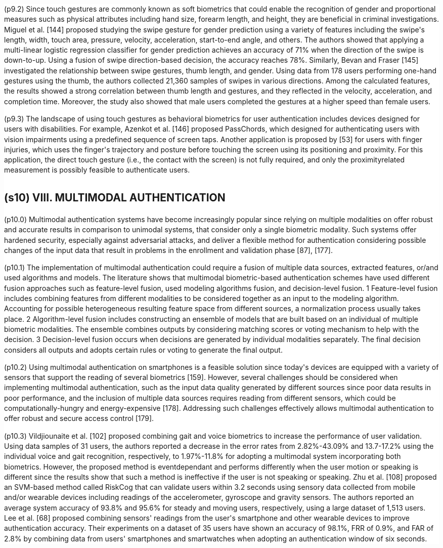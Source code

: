 (p9.2) Since touch gestures are commonly known as soft biometrics that could enable the recognition of gender and proportional measures such as physical attributes including hand size, forearm length, and height, they are beneficial in criminal investigations. Miguel et al. [144] proposed studying the swipe gesture for gender prediction using a variety of features including the swipe's length, width, touch area, pressure, velocity, acceleration, start-to-end angle, and others. The authors showed that applying a multi-linear logistic regression classifier for gender prediction achieves an accuracy of 71% when the direction of the swipe is down-to-up. Using a fusion of swipe direction-based decision, the accuracy reaches 78%. Similarly, Bevan and Fraser [145] investigated the relationship between swipe gestures, thumb length, and gender. Using data from 178 users performing one-hand gestures using the thumb, the authors collected 21,360 samples of swipes in various directions. Among the calculated features, the results showed a strong correlation between thumb length and gestures, and they reflected in the velocity, acceleration, and completion time. Moreover, the study also showed that male users completed the gestures at a higher speed than female users.

(p9.3) The landscape of using touch gestures as behavioral biometrics for user authentication includes devices designed for users with disabilities. For example, Azenkot et al. [146] proposed PassChords, which designed for authenticating users with vision impairments using a predefined sequence of screen taps. Another application is proposed by [53] for users with finger injuries, which uses the finger's trajectory and posture before touching the screen using its positioning and proximity. For this application, the direct touch gesture (i.e., the contact with the screen) is not fully required, and only the proximityrelated measurement is possibly feasible to authenticate users.
## (s10) VIII. MULTIMODAL AUTHENTICATION
(p10.0) Multimodal authentication systems have become increasingly popular since relying on multiple modalities on offer robust and accurate results in comparison to unimodal systems, that consider only a single biometric modality. Such systems offer hardened security, especially against adversarial attacks, and deliver a flexible method for authentication considering possible changes of the input data that result in problems in the enrollment and validation phase [87], [177].

(p10.1) The implementation of multimodal authentication could require a fusion of multiple data sources, extracted features, or/and used algorithms and models. The literature shows that multimodal biometric-based authentication schemes have used different fusion approaches such as feature-level fusion, used modeling algorithms fusion, and decision-level fusion. 1 Feature-level fusion includes combining features from different modalities to be considered together as an input to the modeling algorithm. Accounting for possible heterogeneous resulting feature space from different sources, a normalization process usually takes place. 2 Algorithm-level fusion includes constructing an ensemble of models that are built based on an individual of multiple biometric modalities. The ensemble combines outputs by considering matching scores or voting mechanism to help with the decision. 3 Decision-level fusion occurs when decisions are generated by individual modalities separately. The final decision considers all outputs and adopts certain rules or voting to generate the final output.

(p10.2) Using multimodal authentication on smartphones is a feasible solution since today's devices are equipped with a variety of sensors that support the reading of several biometrics [159]. However, several challenges should be considered when implementing multimodal authentication, such as the input data quality generated by different sources since poor data results in poor performance, and the inclusion of multiple data sources requires reading from different sensors, which could be computationally-hungry and energy-expensive [178]. Addressing such challenges effectively allows multimodal authentication to offer robust and secure access control [179].

(p10.3) Vildjiounaite et al. [102] proposed combining gait and voice biometrics to increase the performance of user validation. Using data samples of 31 users, the authors reported a decrease in the error rates from 2.82%-43.09% and 13.7-17.2% using the individual voice and gait recognition, respectively, to 1.97%-11.8% for adopting a multimodal system incorporating both biometrics. However, the proposed method is eventdependant and performs differently when the user motion or speaking is different since the results show that such a method is ineffective if the user is not speaking or speaking. Zhu et al. [108] proposed an SVM-based method called RiskCog that can validate users within 3.2 seconds using sensory data collected from mobile and/or wearable devices including readings of the accelerometer, gyroscope and gravity sensors. The authors reported an average system accuracy of 93.8% and 95.6% for steady and moving users, respectively, using a large dataset of 1,513 users. Lee et al. [68] proposed combining sensors' readings from the user's smartphone and other wearable devices to improve authentication accuracy. Their experiments on a dataset of 35 users have shown an accuracy of 98.1%, FRR of 0.9%, and FAR of 2.8% by combining data from users' smartphones and smartwatches when adopting an authentication window of six seconds.
